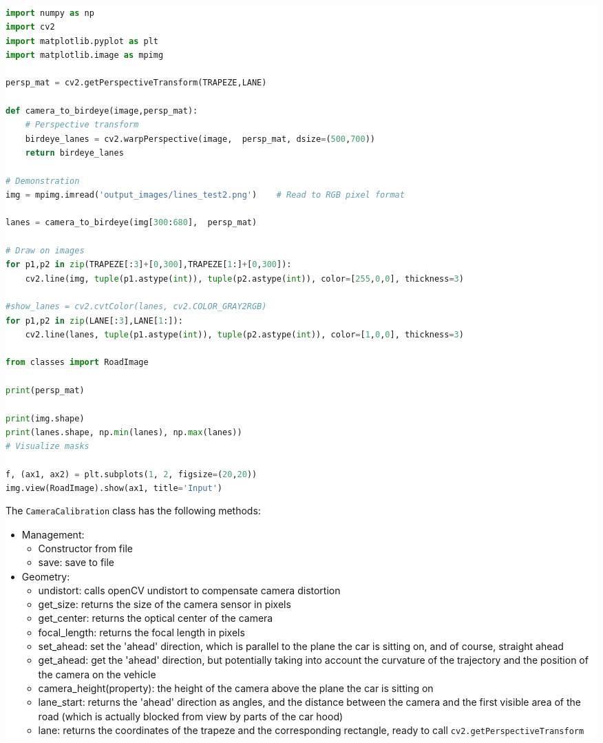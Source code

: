 
```python
import numpy as np
import cv2
import matplotlib.pyplot as plt
import matplotlib.image as mpimg

persp_mat = cv2.getPerspectiveTransform(TRAPEZE,LANE)

def camera_to_birdeye(image,persp_mat):
    # Perspective transform
    birdeye_lanes = cv2.warpPerspective(image,  persp_mat, dsize=(500,700))
    return birdeye_lanes

# Demonstration
img = mpimg.imread('output_images/lines_test2.png')    # Read to RGB pixel format 

lanes = camera_to_birdeye(img[300:680],  persp_mat)

# Draw on images
for p1,p2 in zip(TRAPEZE[:3]+[0,300],TRAPEZE[1:]+[0,300]):
    cv2.line(img, tuple(p1.astype(int)), tuple(p2.astype(int)), color=[255,0,0], thickness=3)

#show_lanes = cv2.cvtColor(lanes, cv2.COLOR_GRAY2RGB)
for p1,p2 in zip(LANE[:3],LANE[1:]):
    cv2.line(lanes, tuple(p1.astype(int)), tuple(p2.astype(int)), color=[1,0,0], thickness=3)

from classes import RoadImage

print(persp_mat)

print(img.shape)    
print(lanes.shape, np.min(lanes), np.max(lanes))
# Visualize masks

f, (ax1, ax2) = plt.subplots(1, 2, figsize=(20,20))
img.view(RoadImage).show(ax1, title='Input')
```

The `CameraCalibration` class has the following methods:
* Management:
  * Constructor from file
  * save: save to file
* Geometry:
  * undistort: calls openCV undistort to compensate camera distortion
  * get_size: returns the size of the camera sensor in pixels
  * get_center: returns the optical center of the camera
  * focal_length: returns the focal length in pixels
  * set_ahead: set the 'ahead' direction, which is parallel to the plane the car is sitting on, and of course, straight ahead
  * get_ahead: get the 'ahead' direction, but potentially taking into account the curvature of the trajectory and the position of the camera on the vehicle
  * camera_height(property): the height of the camera above the plane the car is sitting on
  * lane_start: returns the 'ahead' direction as angles, and the distance between the camera and the first visible area of the road (which is actually blocked from view by parts of the car hood)
  * lane: returns the coordinates of the trapeze and the corresponding rectangle, ready to call `cv2.getPerspectiveTransform`
  